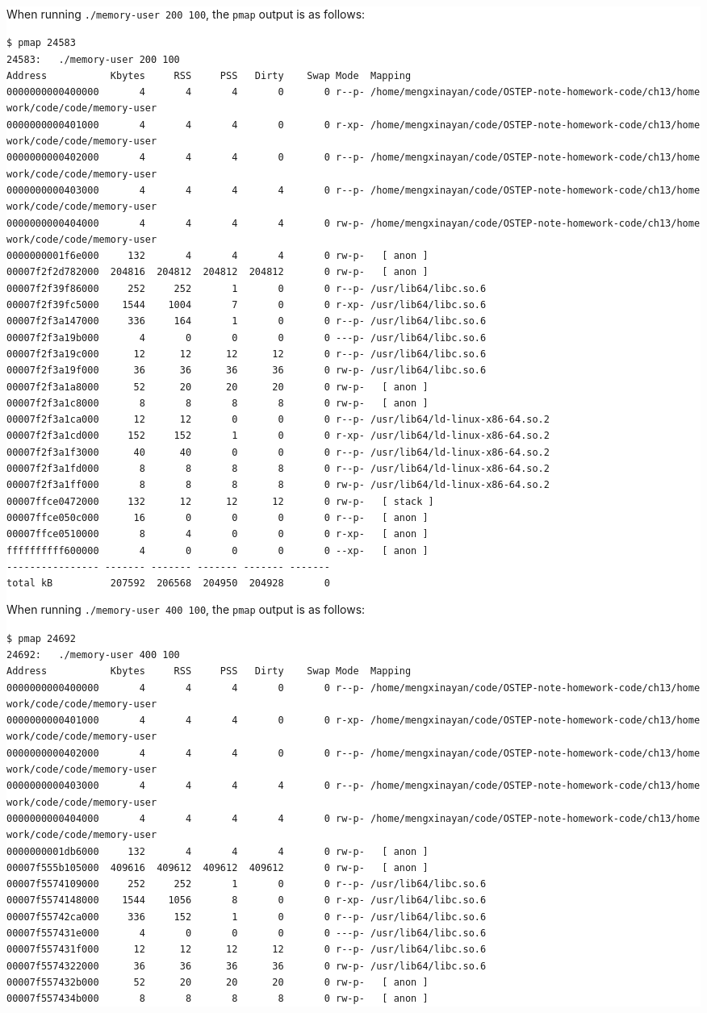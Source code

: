 When running `./memory-user 200 100`, the `pmap` output is as follows:

```console
$ pmap 24583
24583:   ./memory-user 200 100
Address           Kbytes     RSS     PSS   Dirty    Swap Mode  Mapping
0000000000400000       4       4       4       0       0 r--p- /home/mengxinayan/code/OSTEP-note-homework-code/ch13/homework/code/code/memory-user
0000000000401000       4       4       4       0       0 r-xp- /home/mengxinayan/code/OSTEP-note-homework-code/ch13/homework/code/code/memory-user
0000000000402000       4       4       4       0       0 r--p- /home/mengxinayan/code/OSTEP-note-homework-code/ch13/homework/code/code/memory-user
0000000000403000       4       4       4       4       0 r--p- /home/mengxinayan/code/OSTEP-note-homework-code/ch13/homework/code/code/memory-user
0000000000404000       4       4       4       4       0 rw-p- /home/mengxinayan/code/OSTEP-note-homework-code/ch13/homework/code/code/memory-user
0000000001f6e000     132       4       4       4       0 rw-p-   [ anon ]
00007f2f2d782000  204816  204812  204812  204812       0 rw-p-   [ anon ]
00007f2f39f86000     252     252       1       0       0 r--p- /usr/lib64/libc.so.6
00007f2f39fc5000    1544    1004       7       0       0 r-xp- /usr/lib64/libc.so.6
00007f2f3a147000     336     164       1       0       0 r--p- /usr/lib64/libc.so.6
00007f2f3a19b000       4       0       0       0       0 ---p- /usr/lib64/libc.so.6
00007f2f3a19c000      12      12      12      12       0 r--p- /usr/lib64/libc.so.6
00007f2f3a19f000      36      36      36      36       0 rw-p- /usr/lib64/libc.so.6
00007f2f3a1a8000      52      20      20      20       0 rw-p-   [ anon ]
00007f2f3a1c8000       8       8       8       8       0 rw-p-   [ anon ]
00007f2f3a1ca000      12      12       0       0       0 r--p- /usr/lib64/ld-linux-x86-64.so.2
00007f2f3a1cd000     152     152       1       0       0 r-xp- /usr/lib64/ld-linux-x86-64.so.2
00007f2f3a1f3000      40      40       0       0       0 r--p- /usr/lib64/ld-linux-x86-64.so.2
00007f2f3a1fd000       8       8       8       8       0 r--p- /usr/lib64/ld-linux-x86-64.so.2
00007f2f3a1ff000       8       8       8       8       0 rw-p- /usr/lib64/ld-linux-x86-64.so.2
00007ffce0472000     132      12      12      12       0 rw-p-   [ stack ]
00007ffce050c000      16       0       0       0       0 r--p-   [ anon ]
00007ffce0510000       8       4       0       0       0 r-xp-   [ anon ]
ffffffffff600000       4       0       0       0       0 --xp-   [ anon ]
---------------- ------- ------- ------- ------- ------- 
total kB          207592  206568  204950  204928       0
```

When running `./memory-user 400 100`, the `pmap` output is as follows:

```console
$ pmap 24692
24692:   ./memory-user 400 100
Address           Kbytes     RSS     PSS   Dirty    Swap Mode  Mapping
0000000000400000       4       4       4       0       0 r--p- /home/mengxinayan/code/OSTEP-note-homework-code/ch13/homework/code/code/memory-user
0000000000401000       4       4       4       0       0 r-xp- /home/mengxinayan/code/OSTEP-note-homework-code/ch13/homework/code/code/memory-user
0000000000402000       4       4       4       0       0 r--p- /home/mengxinayan/code/OSTEP-note-homework-code/ch13/homework/code/code/memory-user
0000000000403000       4       4       4       4       0 r--p- /home/mengxinayan/code/OSTEP-note-homework-code/ch13/homework/code/code/memory-user
0000000000404000       4       4       4       4       0 rw-p- /home/mengxinayan/code/OSTEP-note-homework-code/ch13/homework/code/code/memory-user
0000000001db6000     132       4       4       4       0 rw-p-   [ anon ]
00007f555b105000  409616  409612  409612  409612       0 rw-p-   [ anon ]
00007f5574109000     252     252       1       0       0 r--p- /usr/lib64/libc.so.6
00007f5574148000    1544    1056       8       0       0 r-xp- /usr/lib64/libc.so.6
00007f55742ca000     336     152       1       0       0 r--p- /usr/lib64/libc.so.6
00007f557431e000       4       0       0       0       0 ---p- /usr/lib64/libc.so.6
00007f557431f000      12      12      12      12       0 r--p- /usr/lib64/libc.so.6
00007f5574322000      36      36      36      36       0 rw-p- /usr/lib64/libc.so.6
00007f557432b000      52      20      20      20       0 rw-p-   [ anon ]
00007f557434b000       8       8       8       8       0 rw-p-   [ anon ]
```